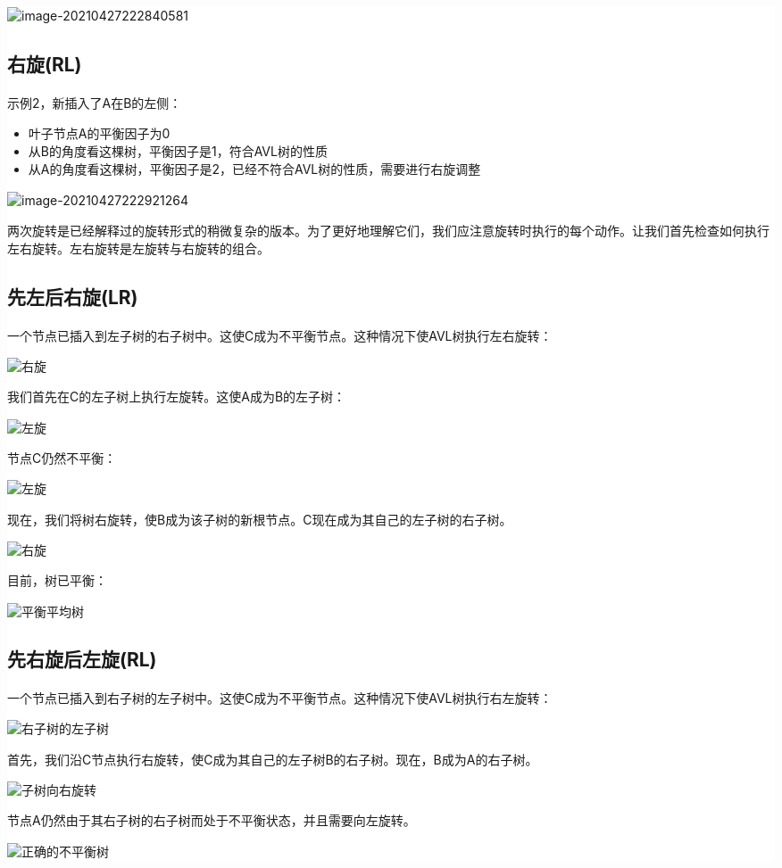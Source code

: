  ![image-20210427222840581](https://images-1302522496.cos.ap-nanjing.myqcloud.com/img/image-20210427222840581.png)



## 右旋(RL)

示例2，新插入了A在B的左侧：

- 叶子节点A的平衡因子为0
- 从B的角度看这棵树，平衡因子是1，符合AVL树的性质
- 从A的角度看这棵树，平衡因子是2，已经不符合AVL树的性质，需要进行右旋调整

![image-20210427222921264](https://images-1302522496.cos.ap-nanjing.myqcloud.com/img/image-20210427222921264.png)

两次旋转是已经解释过的旋转形式的稍微复杂的版本。为了更好地理解它们，我们应注意旋转时执行的每个动作。让我们首先检查如何执行左右旋转。左右旋转是左旋转与右旋转的组合。



## 先左后右旋(LR)

一个节点已插入到左子树的右子树中。这使C成为不平衡节点。这种情况下使AVL树执行左右旋转：

![右旋](https://images-1302522496.cos.ap-nanjing.myqcloud.com/img/right_subtree_of_left_subtree.jpg)

我们首先在C的左子树上执行左旋转。这使A成为B的左子树：

![左旋](https://images-1302522496.cos.ap-nanjing.myqcloud.com/img/image-20210427223607327.png)

节点C仍然不平衡：

![左旋](https://images-1302522496.cos.ap-nanjing.myqcloud.com/img/left_unbalanced_tree.jpg)

现在，我们将树右旋转，使B成为该子树的新根节点。C现在成为其自己的左子树的右子树。

![右旋](https://images-1302522496.cos.ap-nanjing.myqcloud.com/img/right_rotation.jpg)

目前，树已平衡：

![平衡平均树](https://images-1302522496.cos.ap-nanjing.myqcloud.com/img/balanced_avl_tree.jpg)



## 先右旋后左旋(RL)

一个节点已插入到右子树的左子树中。这使C成为不平衡节点。这种情况下使AVL树执行右左旋转：

![右子树的左子树](https://images-1302522496.cos.ap-nanjing.myqcloud.com/img/left_subtree_of_right_subtree.jpg)

首先，我们沿C节点执行右旋转，使C成为其自己的左子树B的右子树。现在，B成为A的右子树。

![子树向右旋转](https://images-1302522496.cos.ap-nanjing.myqcloud.com/img/subtree_right_rotation.jpg)

节点A仍然由于其右子树的右子树而处于不平衡状态，并且需要向左旋转。

![正确的不平衡树](https://images-1302522496.cos.ap-nanjing.myqcloud.com/img/right_unbalanced_tree.jpg)
